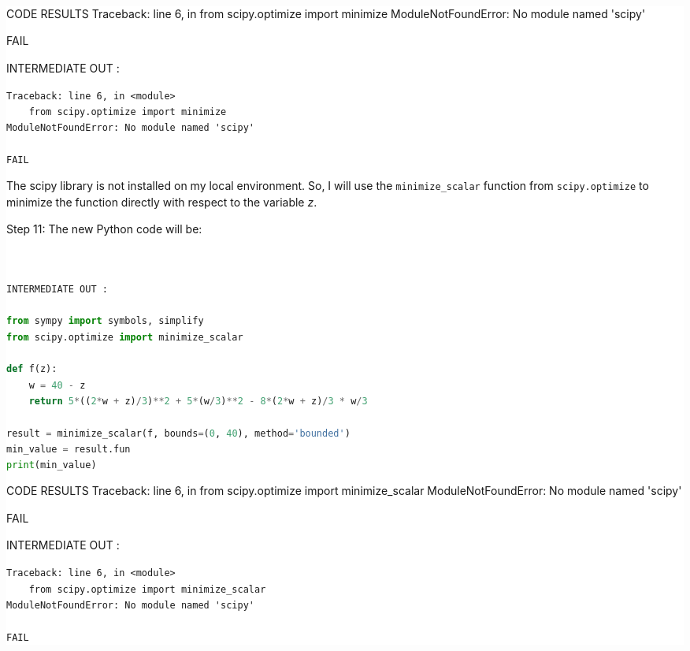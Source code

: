 CODE RESULTS Traceback: line 6, in <module>
    from scipy.optimize import minimize
ModuleNotFoundError: No module named 'scipy'

FAIL


INTERMEDIATE OUT :
```output
Traceback: line 6, in <module>
    from scipy.optimize import minimize
ModuleNotFoundError: No module named 'scipy'

FAIL

```

The scipy library is not installed on my local environment. So, I will use the `minimize_scalar` function from `scipy.optimize` to minimize the function directly with respect to the variable $z$.

Step 11:
The new Python code will be:

```python


INTERMEDIATE OUT :

from sympy import symbols, simplify
from scipy.optimize import minimize_scalar

def f(z):
    w = 40 - z
    return 5*((2*w + z)/3)**2 + 5*(w/3)**2 - 8*(2*w + z)/3 * w/3

result = minimize_scalar(f, bounds=(0, 40), method='bounded')
min_value = result.fun
print(min_value)
```

CODE RESULTS Traceback: line 6, in <module>
    from scipy.optimize import minimize_scalar
ModuleNotFoundError: No module named 'scipy'

FAIL


INTERMEDIATE OUT :
```output
Traceback: line 6, in <module>
    from scipy.optimize import minimize_scalar
ModuleNotFoundError: No module named 'scipy'

FAIL

```
